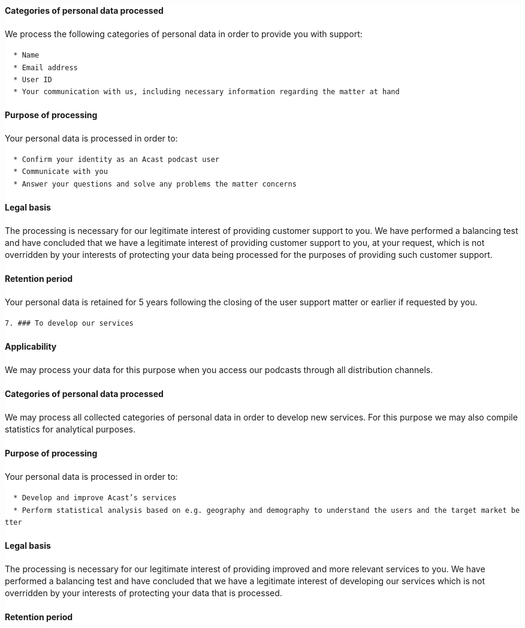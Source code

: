 #### Categories of personal data processed

We process the following categories of personal data in order to provide you with support:

      * Name
      * Email address
      * User ID
      * Your communication with us, including necessary information regarding the matter at hand

#### Purpose of processing

Your personal data is processed in order to:

      * Confirm your identity as an Acast podcast user
      * Communicate with you
      * Answer your questions and solve any problems the matter concerns

#### Legal basis

The processing is necessary for our legitimate interest of providing customer support to you. We have performed a balancing test and have concluded that we have a legitimate interest of providing customer support to you, at your request, which is not overridden by your interests of protecting your data being processed for the purposes of providing such customer support.

#### Retention period

Your personal data is retained for 5 years following the closing of the user support matter or earlier if requested by you.

    7. ### To develop our services

#### Applicability

We may process your data for this purpose when you access our podcasts through all distribution channels.

#### Categories of personal data processed

We may process all collected categories of personal data in order to develop new services. For this purpose we may also compile statistics for analytical purposes.

#### Purpose of processing

Your personal data is processed in order to:

      * Develop and improve Acast’s services
      * Perform statistical analysis based on e.g. geography and demography to understand the users and the target market better

#### Legal basis

The processing is necessary for our legitimate interest of providing improved and more relevant services to you. We have performed a balancing test and have concluded that we have a legitimate interest of developing our services which is not overridden by your interests of protecting your data that is processed.

#### Retention period

